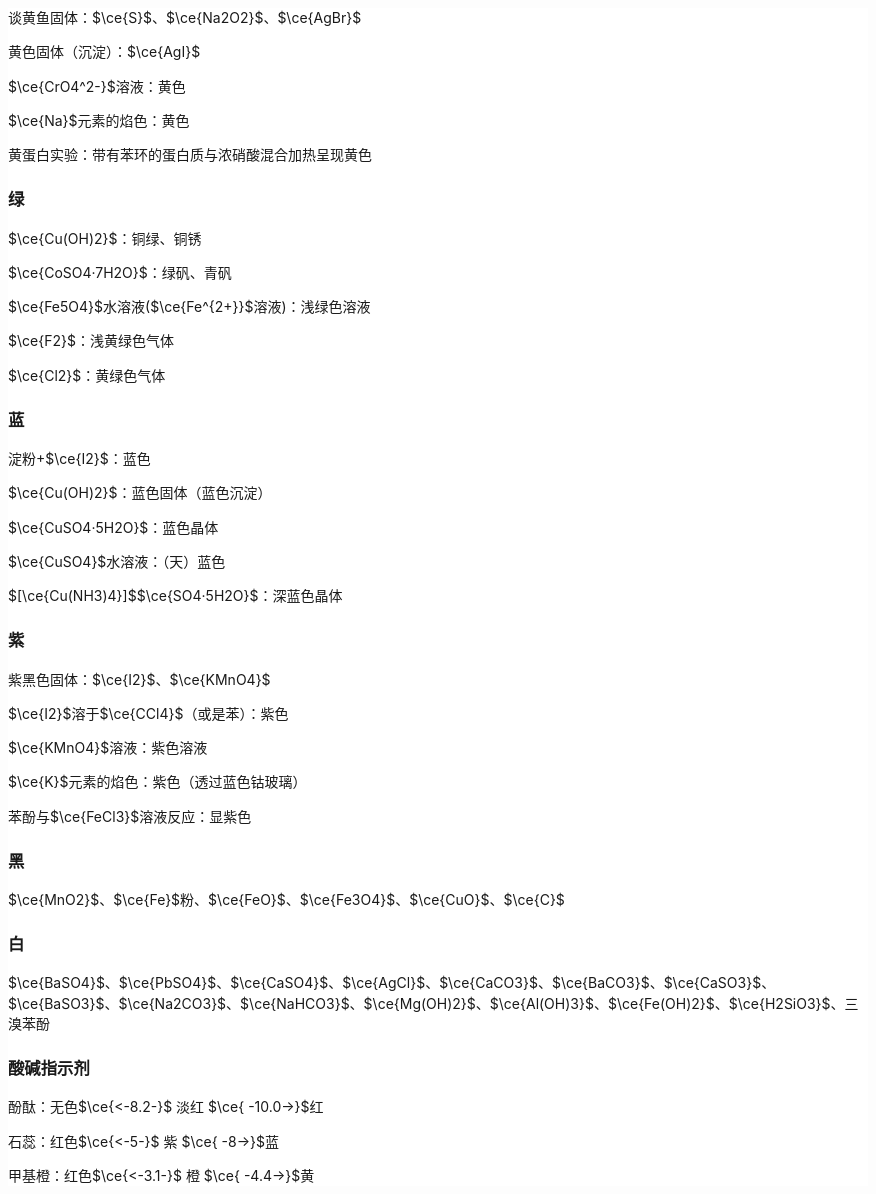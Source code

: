谈黄鱼固体：$\ce{S}$、$\ce{Na2O2}$、$\ce{AgBr}$

黄色固体（沉淀）：$\ce{AgI}$

$\ce{CrO4^2-}$溶液：黄色

$\ce{Na}$元素的焰色：黄色

黄蛋白实验：带有苯环的蛋白质与浓硝酸混合加热呈现黄色


### 绿

$\ce{Cu(OH)2}$：铜绿、铜锈

$\ce{CoSO4·7H2O}$：绿矾、青矾

$\ce{Fe5O4}$水溶液($\ce{Fe^{2+}}$溶液)：浅绿色溶液

$\ce{F2}$：浅黄绿色气体

$\ce{Cl2}$：黄绿色气体


### 蓝

淀粉+$\ce{I2}$：蓝色

$\ce{Cu(OH)2}$：蓝色固体（蓝色沉淀）

$\ce{CuSO4·5H2O}$：蓝色晶体

$\ce{CuSO4}$水溶液：（天）蓝色

$[\ce{Cu(NH3)4}]$$\ce{SO4·5H2O}$：深蓝色晶体


### 紫

紫黑色固体：$\ce{I2}$、$\ce{KMnO4}$

$\ce{I2}$溶于$\ce{CCl4}$（或是苯）：紫色

$\ce{KMnO4}$溶液：紫色溶液

$\ce{K}$元素的焰色：紫色（透过蓝色钴玻璃）

苯酚与$\ce{FeCl3}$溶液反应：显紫色


### 黑

$\ce{MnO2}$、$\ce{Fe}$粉、$\ce{FeO}$、$\ce{Fe3O4}$、$\ce{CuO}$、$\ce{C}$


### 白

$\ce{BaSO4}$、$\ce{PbSO4}$、$\ce{CaSO4}$、$\ce{AgCl}$、$\ce{CaCO3}$、$\ce{BaCO3}$、$\ce{CaSO3}$、$\ce{BaSO3}$、$\ce{Na2CO3}$、$\ce{NaHCO3}$、$\ce{Mg(OH)2}$、$\ce{Al(OH)3}$、$\ce{Fe(OH)2}$、$\ce{H2SiO3}$、三溴苯酚


### 酸碱指示剂

酚酞：无色$\ce{<-8.2-}$ 淡红 $\ce{ -10.0->}$红

石蕊：红色$\ce{<-5-}$ 紫 $\ce{ -8->}$蓝

甲基橙：红色$\ce{<-3.1-}$ 橙 $\ce{ -4.4->}$黄
